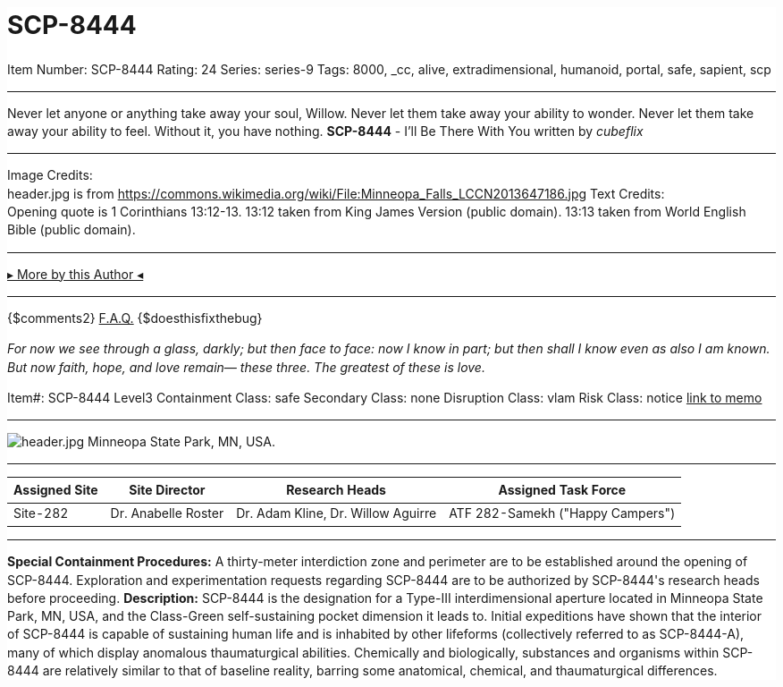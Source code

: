 # SCP-8444
Item Number: SCP-8444
Rating: 24
Series: series-9
Tags: 8000, _cc, alive, extradimensional, humanoid, portal, safe, sapient, scp

---

Never let anyone or anything take away your soul, Willow. Never let them take away your ability to wonder. Never let them take away your ability to feel. Without it, you have nothing.
**SCP-8444** \- I’ll Be There With You
written by _cubeflix_
* * *
Image Credits:  
header.jpg is from <https://commons.wikimedia.org/wiki/File:Minneopa_Falls_LCCN2013647186.jpg>
Text Credits:  
Opening quote is 1 Corinthians 13:12-13. 13:12 taken from King James Version (public domain). 13:13 taken from World English Bible (public domain).
* * *
[▸ More by this Author ◂](https://scp-wiki.Wikidot.com/cubeflix)
* * *
{$comments2}
[F.A.Q.](https://scp-wiki.wikidot.com/component:info-ayers)
{$doesthisfixthebug}
  

_For now we see through a glass, darkly; but then face to face: now I know in part; but then shall I know even as also I am known. But now faith, hope, and love remain— these three. The greatest of these is love._
  

Item#: SCP-8444
Level3
Containment Class:
safe
Secondary Class:
none
Disruption Class:
vlam
Risk Class:
notice
[link to memo](/classification-committee-memo)  

* * *
![header.jpg](http://smlt.wdfiles.com/local--files/cubeflix:baba/header.jpg)
Minneopa State Park, MN, USA.
* * *
**Assigned Site** | **Site Director** | **Research Heads** | **Assigned Task Force**  
---|---|---|---  
Site-282 | Dr. Anabelle Roster | Dr. Adam Kline, Dr. Willow Aguirre | ATF 282-Samekh ("Happy Campers")  
* * *
**Special Containment Procedures:** A thirty-meter interdiction zone and perimeter are to be established around the opening of SCP-8444. Exploration and experimentation requests regarding SCP-8444 are to be authorized by SCP-8444's research heads before proceeding.
**Description:** SCP-8444 is the designation for a Type-III interdimensional aperture located in Minneopa State Park, MN, USA, and the Class-Green self-sustaining pocket dimension it leads to.
Initial expeditions have shown that the interior of SCP-8444 is capable of sustaining human life and is inhabited by other lifeforms (collectively referred to as SCP-8444-A), many of which display anomalous thaumaturgical abilities. Chemically and biologically, substances and organisms within SCP-8444 are relatively similar to that of baseline reality, barring some anatomical, chemical, and thaumaturgical differences.